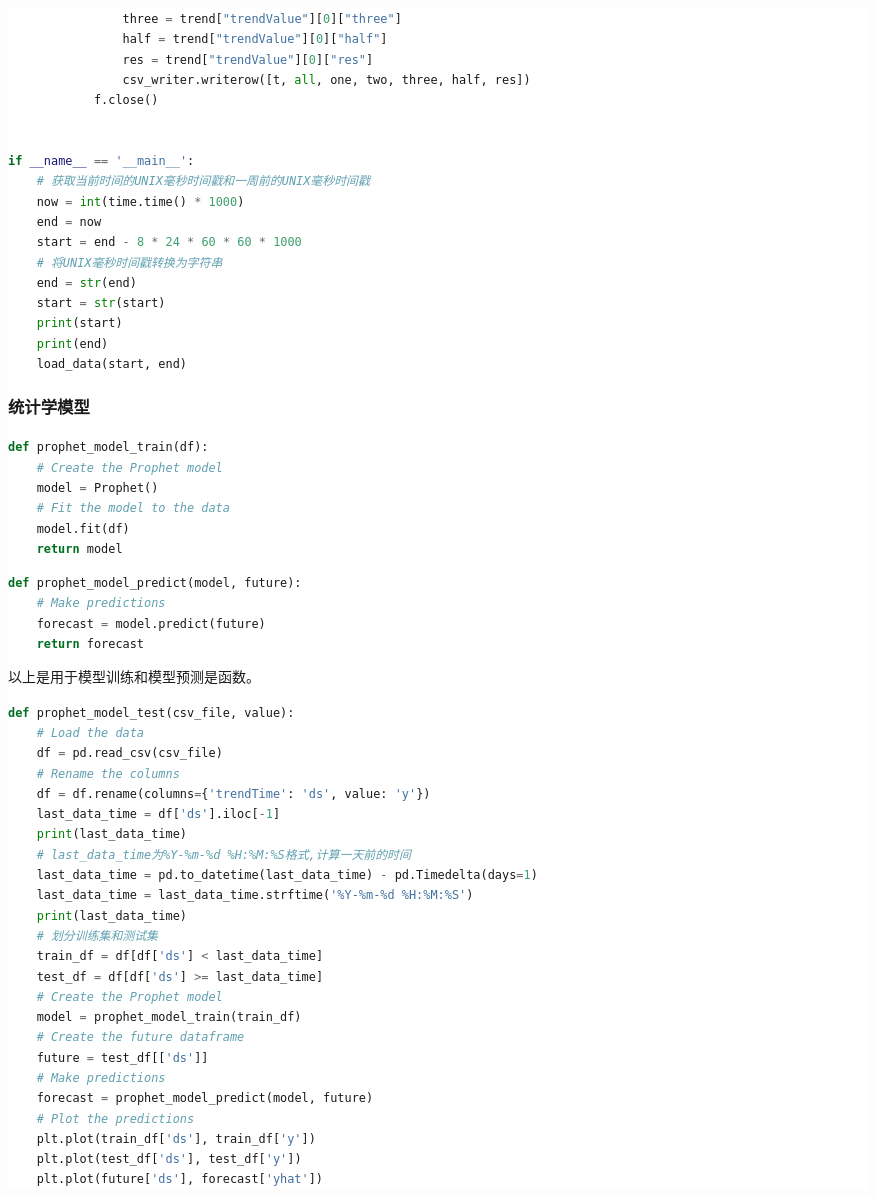 ```python
                three = trend["trendValue"][0]["three"]
                half = trend["trendValue"][0]["half"]
                res = trend["trendValue"][0]["res"]
                csv_writer.writerow([t, all, one, two, three, half, res])
            f.close()


if __name__ == '__main__':
    # 获取当前时间的UNIX毫秒时间戳和一周前的UNIX毫秒时间戳
    now = int(time.time() * 1000)
    end = now
    start = end - 8 * 24 * 60 * 60 * 1000
    # 将UNIX毫秒时间戳转换为字符串
    end = str(end)
    start = str(start)
    print(start)
    print(end)
    load_data(start, end)
```

### 统计学模型

```python
def prophet_model_train(df):
    # Create the Prophet model
    model = Prophet()
    # Fit the model to the data
    model.fit(df)
    return model
```

```python
def prophet_model_predict(model, future):
    # Make predictions
    forecast = model.predict(future)
    return forecast
```

以上是用于模型训练和模型预测是函数。

```python
def prophet_model_test(csv_file, value):
    # Load the data
    df = pd.read_csv(csv_file)
    # Rename the columns
    df = df.rename(columns={'trendTime': 'ds', value: 'y'})
    last_data_time = df['ds'].iloc[-1]
    print(last_data_time)
    # last_data_time为%Y-%m-%d %H:%M:%S格式,计算一天前的时间
    last_data_time = pd.to_datetime(last_data_time) - pd.Timedelta(days=1)
    last_data_time = last_data_time.strftime('%Y-%m-%d %H:%M:%S')
    print(last_data_time)
    # 划分训练集和测试集
    train_df = df[df['ds'] < last_data_time]
    test_df = df[df['ds'] >= last_data_time]
    # Create the Prophet model
    model = prophet_model_train(train_df)
    # Create the future dataframe
    future = test_df[['ds']]
    # Make predictions
    forecast = prophet_model_predict(model, future)
    # Plot the predictions
    plt.plot(train_df['ds'], train_df['y'])
    plt.plot(test_df['ds'], test_df['y'])
    plt.plot(future['ds'], forecast['yhat'])
```